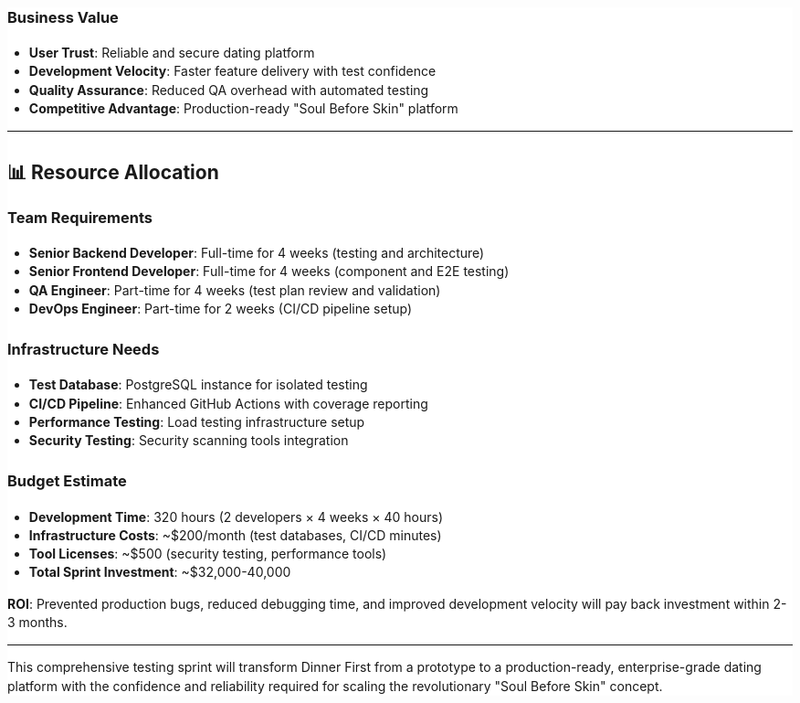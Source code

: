 ### **Business Value**
- **User Trust**: Reliable and secure dating platform
- **Development Velocity**: Faster feature delivery with test confidence
- **Quality Assurance**: Reduced QA overhead with automated testing
- **Competitive Advantage**: Production-ready "Soul Before Skin" platform

---

## 📊 **Resource Allocation**

### **Team Requirements**
- **Senior Backend Developer**: Full-time for 4 weeks (testing and architecture)
- **Senior Frontend Developer**: Full-time for 4 weeks (component and E2E testing)
- **QA Engineer**: Part-time for 4 weeks (test plan review and validation)
- **DevOps Engineer**: Part-time for 2 weeks (CI/CD pipeline setup)

### **Infrastructure Needs**
- **Test Database**: PostgreSQL instance for isolated testing
- **CI/CD Pipeline**: Enhanced GitHub Actions with coverage reporting
- **Performance Testing**: Load testing infrastructure setup
- **Security Testing**: Security scanning tools integration

### **Budget Estimate**
- **Development Time**: 320 hours (2 developers × 4 weeks × 40 hours)
- **Infrastructure Costs**: ~$200/month (test databases, CI/CD minutes)
- **Tool Licenses**: ~$500 (security testing, performance tools)
- **Total Sprint Investment**: ~$32,000-40,000

**ROI**: Prevented production bugs, reduced debugging time, and improved development velocity will pay back investment within 2-3 months.

---

This comprehensive testing sprint will transform Dinner First from a prototype to a production-ready, enterprise-grade dating platform with the confidence and reliability required for scaling the revolutionary "Soul Before Skin" concept.